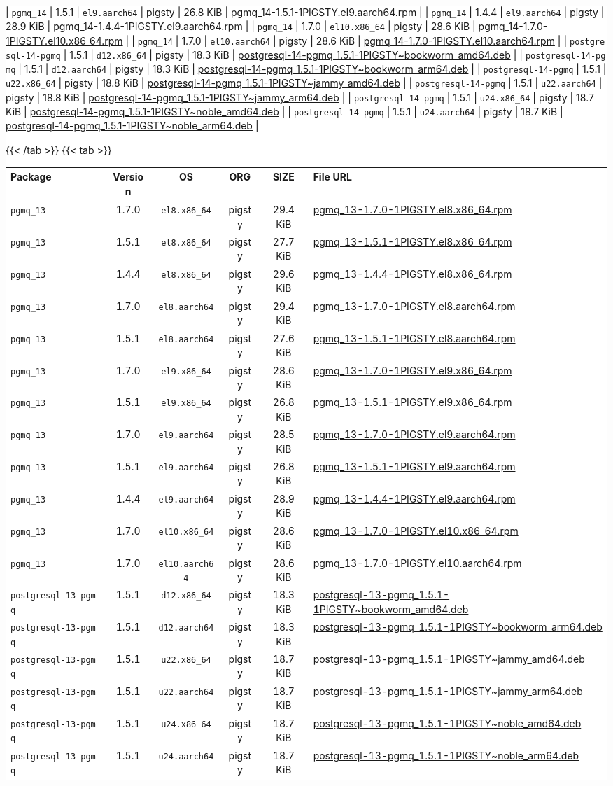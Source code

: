 | `pgmq_14` | 1.5.1 | `el9.aarch64` | pigsty | 26.8 KiB | [pgmq_14-1.5.1-1PIGSTY.el9.aarch64.rpm](https://repo.pigsty.io/yum/pgsql/el9.aarch64/pgmq_14-1.5.1-1PIGSTY.el9.aarch64.rpm) |
| `pgmq_14` | 1.4.4 | `el9.aarch64` | pigsty | 28.9 KiB | [pgmq_14-1.4.4-1PIGSTY.el9.aarch64.rpm](https://repo.pigsty.io/yum/pgsql/el9.aarch64/pgmq_14-1.4.4-1PIGSTY.el9.aarch64.rpm) |
| `pgmq_14` | 1.7.0 | `el10.x86_64` | pigsty | 28.6 KiB | [pgmq_14-1.7.0-1PIGSTY.el10.x86_64.rpm](https://repo.pigsty.io/yum/pgsql/el10.x86_64/pgmq_14-1.7.0-1PIGSTY.el10.x86_64.rpm) |
| `pgmq_14` | 1.7.0 | `el10.aarch64` | pigsty | 28.6 KiB | [pgmq_14-1.7.0-1PIGSTY.el10.aarch64.rpm](https://repo.pigsty.io/yum/pgsql/el10.aarch64/pgmq_14-1.7.0-1PIGSTY.el10.aarch64.rpm) |
| `postgresql-14-pgmq` | 1.5.1 | `d12.x86_64` | pigsty | 18.3 KiB | [postgresql-14-pgmq_1.5.1-1PIGSTY~bookworm_amd64.deb](https://repo.pigsty.io/apt/pgsql/bookworm/pool/main/p/pgmq/postgresql-14-pgmq_1.5.1-1PIGSTY~bookworm_amd64.deb) |
| `postgresql-14-pgmq` | 1.5.1 | `d12.aarch64` | pigsty | 18.3 KiB | [postgresql-14-pgmq_1.5.1-1PIGSTY~bookworm_arm64.deb](https://repo.pigsty.io/apt/pgsql/bookworm/pool/main/p/pgmq/postgresql-14-pgmq_1.5.1-1PIGSTY~bookworm_arm64.deb) |
| `postgresql-14-pgmq` | 1.5.1 | `u22.x86_64` | pigsty | 18.8 KiB | [postgresql-14-pgmq_1.5.1-1PIGSTY~jammy_amd64.deb](https://repo.pigsty.io/apt/pgsql/jammy/pool/main/p/pgmq/postgresql-14-pgmq_1.5.1-1PIGSTY~jammy_amd64.deb) |
| `postgresql-14-pgmq` | 1.5.1 | `u22.aarch64` | pigsty | 18.8 KiB | [postgresql-14-pgmq_1.5.1-1PIGSTY~jammy_arm64.deb](https://repo.pigsty.io/apt/pgsql/jammy/pool/main/p/pgmq/postgresql-14-pgmq_1.5.1-1PIGSTY~jammy_arm64.deb) |
| `postgresql-14-pgmq` | 1.5.1 | `u24.x86_64` | pigsty | 18.7 KiB | [postgresql-14-pgmq_1.5.1-1PIGSTY~noble_amd64.deb](https://repo.pigsty.io/apt/pgsql/noble/pool/main/p/pgmq/postgresql-14-pgmq_1.5.1-1PIGSTY~noble_amd64.deb) |
| `postgresql-14-pgmq` | 1.5.1 | `u24.aarch64` | pigsty | 18.7 KiB | [postgresql-14-pgmq_1.5.1-1PIGSTY~noble_arm64.deb](https://repo.pigsty.io/apt/pgsql/noble/pool/main/p/pgmq/postgresql-14-pgmq_1.5.1-1PIGSTY~noble_arm64.deb) |

{{< /tab >}}
{{< tab >}}

| **Package** | **Version** | **OS** | **ORG** | **SIZE** | **File URL** |
|:------------|:-----------:|:------:|:-------:|:--------:|:--------------|
| `pgmq_13` | 1.7.0 | `el8.x86_64` | pigsty | 29.4 KiB | [pgmq_13-1.7.0-1PIGSTY.el8.x86_64.rpm](https://repo.pigsty.io/yum/pgsql/el8.x86_64/pgmq_13-1.7.0-1PIGSTY.el8.x86_64.rpm) |
| `pgmq_13` | 1.5.1 | `el8.x86_64` | pigsty | 27.7 KiB | [pgmq_13-1.5.1-1PIGSTY.el8.x86_64.rpm](https://repo.pigsty.io/yum/pgsql/el8.x86_64/pgmq_13-1.5.1-1PIGSTY.el8.x86_64.rpm) |
| `pgmq_13` | 1.4.4 | `el8.x86_64` | pigsty | 29.6 KiB | [pgmq_13-1.4.4-1PIGSTY.el8.x86_64.rpm](https://repo.pigsty.io/yum/pgsql/el8.x86_64/pgmq_13-1.4.4-1PIGSTY.el8.x86_64.rpm) |
| `pgmq_13` | 1.7.0 | `el8.aarch64` | pigsty | 29.4 KiB | [pgmq_13-1.7.0-1PIGSTY.el8.aarch64.rpm](https://repo.pigsty.io/yum/pgsql/el8.aarch64/pgmq_13-1.7.0-1PIGSTY.el8.aarch64.rpm) |
| `pgmq_13` | 1.5.1 | `el8.aarch64` | pigsty | 27.6 KiB | [pgmq_13-1.5.1-1PIGSTY.el8.aarch64.rpm](https://repo.pigsty.io/yum/pgsql/el8.aarch64/pgmq_13-1.5.1-1PIGSTY.el8.aarch64.rpm) |
| `pgmq_13` | 1.7.0 | `el9.x86_64` | pigsty | 28.6 KiB | [pgmq_13-1.7.0-1PIGSTY.el9.x86_64.rpm](https://repo.pigsty.io/yum/pgsql/el9.x86_64/pgmq_13-1.7.0-1PIGSTY.el9.x86_64.rpm) |
| `pgmq_13` | 1.5.1 | `el9.x86_64` | pigsty | 26.8 KiB | [pgmq_13-1.5.1-1PIGSTY.el9.x86_64.rpm](https://repo.pigsty.io/yum/pgsql/el9.x86_64/pgmq_13-1.5.1-1PIGSTY.el9.x86_64.rpm) |
| `pgmq_13` | 1.7.0 | `el9.aarch64` | pigsty | 28.5 KiB | [pgmq_13-1.7.0-1PIGSTY.el9.aarch64.rpm](https://repo.pigsty.io/yum/pgsql/el9.aarch64/pgmq_13-1.7.0-1PIGSTY.el9.aarch64.rpm) |
| `pgmq_13` | 1.5.1 | `el9.aarch64` | pigsty | 26.8 KiB | [pgmq_13-1.5.1-1PIGSTY.el9.aarch64.rpm](https://repo.pigsty.io/yum/pgsql/el9.aarch64/pgmq_13-1.5.1-1PIGSTY.el9.aarch64.rpm) |
| `pgmq_13` | 1.4.4 | `el9.aarch64` | pigsty | 28.9 KiB | [pgmq_13-1.4.4-1PIGSTY.el9.aarch64.rpm](https://repo.pigsty.io/yum/pgsql/el9.aarch64/pgmq_13-1.4.4-1PIGSTY.el9.aarch64.rpm) |
| `pgmq_13` | 1.7.0 | `el10.x86_64` | pigsty | 28.6 KiB | [pgmq_13-1.7.0-1PIGSTY.el10.x86_64.rpm](https://repo.pigsty.io/yum/pgsql/el10.x86_64/pgmq_13-1.7.0-1PIGSTY.el10.x86_64.rpm) |
| `pgmq_13` | 1.7.0 | `el10.aarch64` | pigsty | 28.6 KiB | [pgmq_13-1.7.0-1PIGSTY.el10.aarch64.rpm](https://repo.pigsty.io/yum/pgsql/el10.aarch64/pgmq_13-1.7.0-1PIGSTY.el10.aarch64.rpm) |
| `postgresql-13-pgmq` | 1.5.1 | `d12.x86_64` | pigsty | 18.3 KiB | [postgresql-13-pgmq_1.5.1-1PIGSTY~bookworm_amd64.deb](https://repo.pigsty.io/apt/pgsql/bookworm/pool/main/p/pgmq/postgresql-13-pgmq_1.5.1-1PIGSTY~bookworm_amd64.deb) |
| `postgresql-13-pgmq` | 1.5.1 | `d12.aarch64` | pigsty | 18.3 KiB | [postgresql-13-pgmq_1.5.1-1PIGSTY~bookworm_arm64.deb](https://repo.pigsty.io/apt/pgsql/bookworm/pool/main/p/pgmq/postgresql-13-pgmq_1.5.1-1PIGSTY~bookworm_arm64.deb) |
| `postgresql-13-pgmq` | 1.5.1 | `u22.x86_64` | pigsty | 18.7 KiB | [postgresql-13-pgmq_1.5.1-1PIGSTY~jammy_amd64.deb](https://repo.pigsty.io/apt/pgsql/jammy/pool/main/p/pgmq/postgresql-13-pgmq_1.5.1-1PIGSTY~jammy_amd64.deb) |
| `postgresql-13-pgmq` | 1.5.1 | `u22.aarch64` | pigsty | 18.7 KiB | [postgresql-13-pgmq_1.5.1-1PIGSTY~jammy_arm64.deb](https://repo.pigsty.io/apt/pgsql/jammy/pool/main/p/pgmq/postgresql-13-pgmq_1.5.1-1PIGSTY~jammy_arm64.deb) |
| `postgresql-13-pgmq` | 1.5.1 | `u24.x86_64` | pigsty | 18.7 KiB | [postgresql-13-pgmq_1.5.1-1PIGSTY~noble_amd64.deb](https://repo.pigsty.io/apt/pgsql/noble/pool/main/p/pgmq/postgresql-13-pgmq_1.5.1-1PIGSTY~noble_amd64.deb) |
| `postgresql-13-pgmq` | 1.5.1 | `u24.aarch64` | pigsty | 18.7 KiB | [postgresql-13-pgmq_1.5.1-1PIGSTY~noble_arm64.deb](https://repo.pigsty.io/apt/pgsql/noble/pool/main/p/pgmq/postgresql-13-pgmq_1.5.1-1PIGSTY~noble_arm64.deb) |
